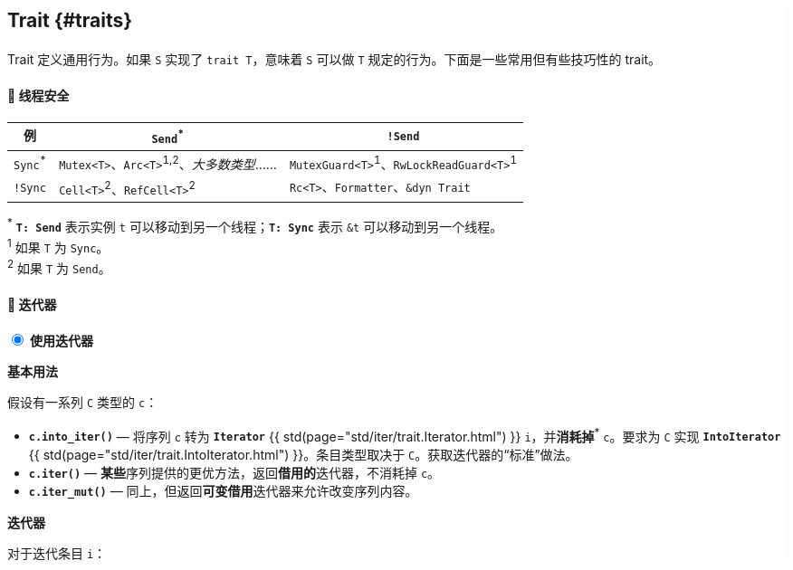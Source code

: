 

## Trait {#traits}

Trait 定义通用行为。如果 `S` 实现了 `trait T`，意味着 `S` 可以做 `T` 规定的行为。下面是一些常用但有些技巧性的 trait。

#### 🧵 线程安全


<table class="sendsync">
    <thead>
        <tr><th>例</th><th><code>Send</code><sup>*</sup></th><th><code>!Send</code></th></tr>
    </thead>
    <tbody>
        <tr><td><code>Sync</code><sup>*</sup></td><td><code>Mutex&lt;T&gt;</code>、<code>Arc&lt;T&gt;</code><sup>1,2</sup>、<i>大多数类型</i>…… </td><td><code>MutexGuard&lt;T&gt;</code><sup>1</sup>、<code>RwLockReadGuard&lt;T&gt;</code><sup>1</sup></td></tr>
        <tr><td><code>!Sync</code></td><td><code>Cell&lt;T&gt;</code><sup>2</sup>、<code>RefCell&lt;T&gt;</code><sup>2</sup></td><td><code>Rc&lt;T&gt;</code>、<code>Formatter</code>、<code>&dyn Trait</code></td></tr>
    </tbody>
</table>

<div class="footnotes">

<sup>*</sup> **`T: Send`** 表示实例 `t` 可以移动到另一个线程；**`T: Sync`** 表示 `&t` 可以移动到另一个线程。<br>
<sup>1</sup> 如果 `T` 为 `Sync`。 <br>
<sup>2</sup> 如果 `T` 为 `Send`。

</div>


#### 🚥 迭代器


<div class="tabs header-std-green">


<div class="tab">
<input class="tab-radio" type="radio" id="tab-trait-iter-1" name="tab-group-trait-iter" checked>
<label class="tab-label" for="tab-trait-iter-1"><b>使用迭代器</b></label>
<div class="tab-panel">
<div class="tab-content">


**基本用法**

假设有一系列 `C` 类型的 `c`：

* **`c.into_iter()`** &mdash; 将序列 `c` 转为 **`Iterator`** {{ std(page="std/iter/trait.Iterator.html") }} `i`，并**消耗掉**<sup>*</sup> `c`。要求为 `C` 实现 **`IntoIterator`** {{ std(page="std/iter/trait.IntoIterator.html") }}。条目类型取决于 `C`。获取迭代器的“标准”做法。
* **`c.iter()`** &mdash; **某些**序列提供的更优方法，返回**借用的**迭代器，不消耗掉 `c`。
* **`c.iter_mut()`** &mdash; 同上，但返回**可变借用**迭代器来允许改变序列内容。


**迭代器**

对于迭代条目 `i`：
